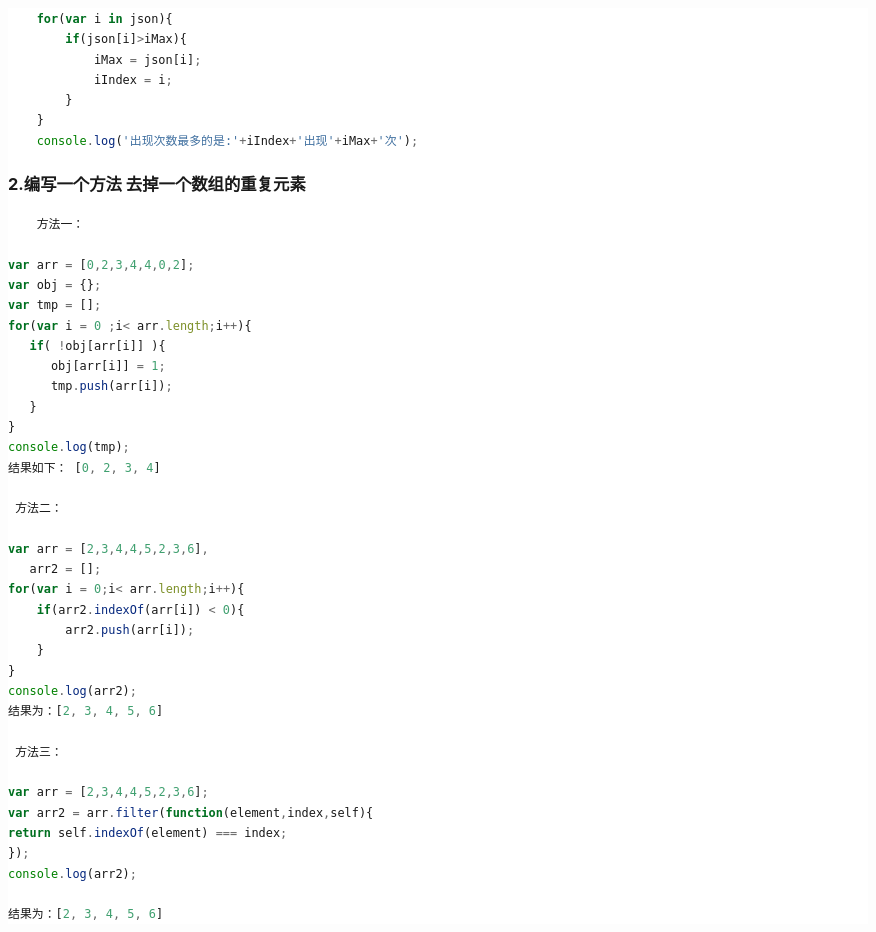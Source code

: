```js
    for(var i in json){
        if(json[i]>iMax){
            iMax = json[i];
            iIndex = i;
        }
    }        
    console.log('出现次数最多的是:'+iIndex+'出现'+iMax+'次');
```


### 2.编写一个方法 去掉一个数组的重复元素
```js
    方法一：

var arr = [0,2,3,4,4,0,2];
var obj = {};
var tmp = [];
for(var i = 0 ;i< arr.length;i++){
   if( !obj[arr[i]] ){
      obj[arr[i]] = 1;
      tmp.push(arr[i]);
   }
}
console.log(tmp);
结果如下： [0, 2, 3, 4]

 方法二：

var arr = [2,3,4,4,5,2,3,6],
   arr2 = [];
for(var i = 0;i< arr.length;i++){
    if(arr2.indexOf(arr[i]) < 0){
        arr2.push(arr[i]);
    }
}
console.log(arr2);
结果为：[2, 3, 4, 5, 6]

 方法三：

var arr = [2,3,4,4,5,2,3,6];
var arr2 = arr.filter(function(element,index,self){
return self.indexOf(element) === index;
});
console.log(arr2);

结果为：[2, 3, 4, 5, 6]
```



